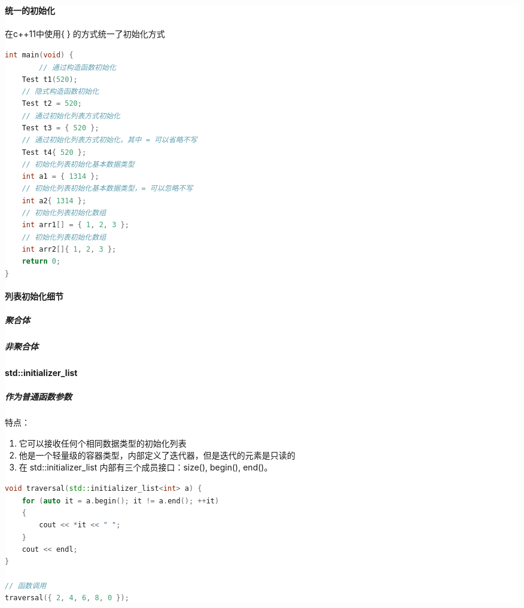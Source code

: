#### 统一的初始化

在c++11中使用{ } 的方式统一了初始化方式

```cpp
int main(void) {
 		// 通过构造函数初始化 
    Test t1(520);
  	// 隐式构造函数初始化
    Test t2 = 520; 
  	// 通过初始化列表方式初始化
    Test t3 = { 520 };
  	// 通过初始化列表方式初始化，其中 = 可以省略不写
    Test t4{ 520 };
  	// 初始化列表初始化基本数据类型
    int a1 = { 1314 };
  	// 初始化列表初始化基本数据类型，= 可以忽略不写
    int a2{ 1314 };
  	// 初始化列表初始化数组
    int arr1[] = { 1, 2, 3 };
  	// 初始化列表初始化数组
    int arr2[]{ 1, 2, 3 };
    return 0;
}
```

#### 列表初始化细节

##### 聚合体

##### 非聚合体

#### std::initializer_list 

##### 作为普通函数参数

特点：

1. 它可以接收任何个相同数据类型的初始化列表
2.  他是一个轻量级的容器类型，内部定义了迭代器，但是迭代的元素是只读的
3. 在 std::initializer_list 内部有三个成员接口：size(), begin(), end()。

```cpp
void traversal(std::initializer_list<int> a) {
    for (auto it = a.begin(); it != a.end(); ++it)
    {
        cout << *it << " ";
    }
    cout << endl;
}

// 函数调用
traversal({ 2, 4, 6, 8, 0 });
```
